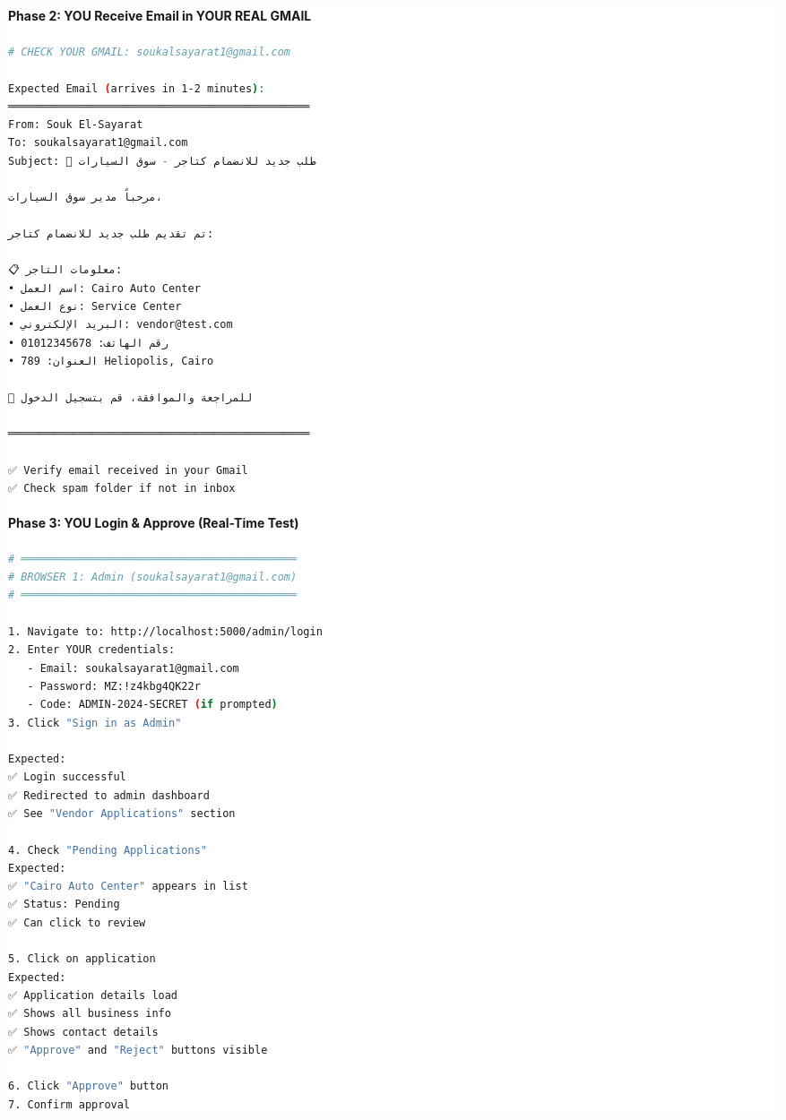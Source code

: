 #### **Phase 2: YOU Receive Email in YOUR REAL GMAIL**

```bash
# CHECK YOUR GMAIL: soukalsayarat1@gmail.com

Expected Email (arrives in 1-2 minutes):
═══════════════════════════════════════════════
From: Souk El-Sayarat
To: soukalsayarat1@gmail.com
Subject: 🏪 طلب جديد للانضمام كتاجر - سوق السيارات

مرحباً مدير سوق السيارات،

تم تقديم طلب جديد للانضمام كتاجر:

📋 معلومات التاجر:
• اسم العمل: Cairo Auto Center
• نوع العمل: Service Center
• البريد الإلكتروني: vendor@test.com
• رقم الهاتف: 01012345678
• العنوان: 789 Heliopolis, Cairo

🔗 للمراجعة والموافقة، قم بتسجيل الدخول

═══════════════════════════════════════════════

✅ Verify email received in your Gmail
✅ Check spam folder if not in inbox
```

#### **Phase 3: YOU Login & Approve (Real-Time Test)**

```bash
# ═══════════════════════════════════════════
# BROWSER 1: Admin (soukalsayarat1@gmail.com)
# ═══════════════════════════════════════════

1. Navigate to: http://localhost:5000/admin/login
2. Enter YOUR credentials:
   - Email: soukalsayarat1@gmail.com
   - Password: MZ:!z4kbg4QK22r
   - Code: ADMIN-2024-SECRET (if prompted)
3. Click "Sign in as Admin"

Expected:
✅ Login successful
✅ Redirected to admin dashboard
✅ See "Vendor Applications" section

4. Check "Pending Applications"
Expected:
✅ "Cairo Auto Center" appears in list
✅ Status: Pending
✅ Can click to review

5. Click on application
Expected:
✅ Application details load
✅ Shows all business info
✅ Shows contact details
✅ "Approve" and "Reject" buttons visible

6. Click "Approve" button
7. Confirm approval

```